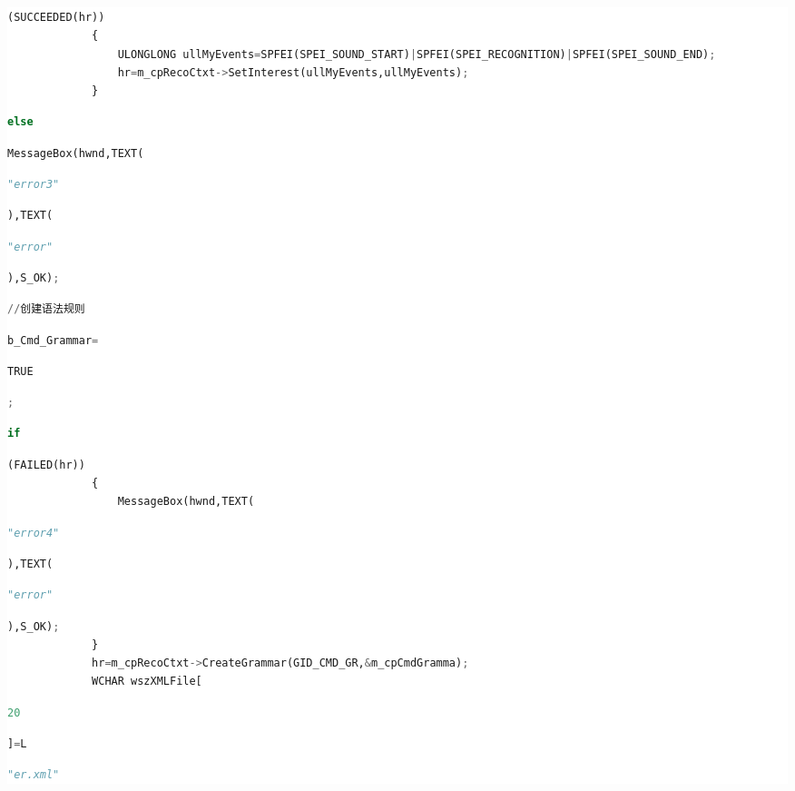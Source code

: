 ```python
```
```python
(SUCCEEDED(hr))
             {
                 ULONGLONG ullMyEvents=SPFEI(SPEI_SOUND_START)|SPFEI(SPEI_RECOGNITION)|SPFEI(SPEI_SOUND_END);
                 hr=m_cpRecoCtxt->SetInterest(ullMyEvents,ullMyEvents);
             }
```
```python
else
```
```python
MessageBox(hwnd,TEXT(
```
```python
"error3"
```
```python
),TEXT(
```
```python
"error"
```
```python
),S_OK);
```
```python
//创建语法规则
```
```python
b_Cmd_Grammar=
```
```python
TRUE
```
```python
;
```
```python
if
```
```python
(FAILED(hr))
             {
                 MessageBox(hwnd,TEXT(
```
```python
"error4"
```
```python
),TEXT(
```
```python
"error"
```
```python
),S_OK);
             }
             hr=m_cpRecoCtxt->CreateGrammar(GID_CMD_GR,&m_cpCmdGramma);
             WCHAR wszXMLFile[
```
```python
20
```
```python
]=L
```
```python
"er.xml"
```
